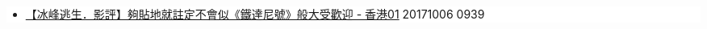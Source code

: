 - [【冰峰逃生．影評】夠貼地就註定不會似《鐵達尼號》般大受歡迎 - 香港01](https://www.hk01.com/01%E5%8D%9A%E8%A9%95-%E8%97%9D%EF%BC%8E%E6%96%87%E5%8C%96/123972/-%E5%86%B0%E5%B3%B0%E9%80%83%E7%94%9F-%E5%BD%B1%E8%A9%95-%E5%A4%A0%E8%B2%BC%E5%9C%B0-%E5%B0%B1%E8%A8%BB%E5%AE%9A%E4%B8%8D%E6%9C%83%E4%BC%BC-%E9%90%B5%E9%81%94%E5%B0%BC%E8%99%9F-%E8%88%AC%E5%A4%A7%E5%8F%97%E6%AD%A1%E8%BF%8E "【冰峰逃生．影評】夠貼地就註定不會似《鐵達尼號》般大受歡迎 - 香港01") 20171006 0939

